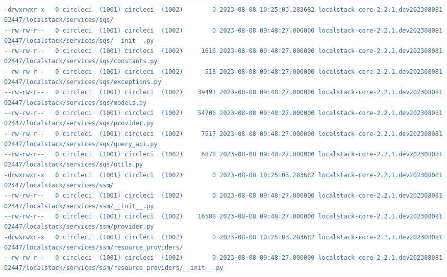 ```diff
-drwxrwxr-x   0 circleci  (1001) circleci  (1002)        0 2023-08-08 10:25:03.283682 localstack-core-2.2.1.dev20230808102447/localstack/services/sqs/
--rw-rw-r--   0 circleci  (1001) circleci  (1002)        0 2023-08-08 09:48:27.000000 localstack-core-2.2.1.dev20230808102447/localstack/services/sqs/__init__.py
--rw-rw-r--   0 circleci  (1001) circleci  (1002)     1616 2023-08-08 09:48:27.000000 localstack-core-2.2.1.dev20230808102447/localstack/services/sqs/constants.py
--rw-rw-r--   0 circleci  (1001) circleci  (1002)      518 2023-08-08 09:48:27.000000 localstack-core-2.2.1.dev20230808102447/localstack/services/sqs/exceptions.py
--rw-rw-r--   0 circleci  (1001) circleci  (1002)    39491 2023-08-08 09:48:27.000000 localstack-core-2.2.1.dev20230808102447/localstack/services/sqs/models.py
--rw-rw-r--   0 circleci  (1001) circleci  (1002)    54706 2023-08-08 09:48:27.000000 localstack-core-2.2.1.dev20230808102447/localstack/services/sqs/provider.py
--rw-rw-r--   0 circleci  (1001) circleci  (1002)     7517 2023-08-08 09:48:27.000000 localstack-core-2.2.1.dev20230808102447/localstack/services/sqs/query_api.py
--rw-rw-r--   0 circleci  (1001) circleci  (1002)     6878 2023-08-08 09:48:27.000000 localstack-core-2.2.1.dev20230808102447/localstack/services/sqs/utils.py
-drwxrwxr-x   0 circleci  (1001) circleci  (1002)        0 2023-08-08 10:25:03.283682 localstack-core-2.2.1.dev20230808102447/localstack/services/ssm/
--rw-rw-r--   0 circleci  (1001) circleci  (1002)        0 2023-08-08 09:48:27.000000 localstack-core-2.2.1.dev20230808102447/localstack/services/ssm/__init__.py
--rw-rw-r--   0 circleci  (1001) circleci  (1002)    16588 2023-08-08 09:48:27.000000 localstack-core-2.2.1.dev20230808102447/localstack/services/ssm/provider.py
-drwxrwxr-x   0 circleci  (1001) circleci  (1002)        0 2023-08-08 10:25:03.283682 localstack-core-2.2.1.dev20230808102447/localstack/services/ssm/resource_providers/
--rw-rw-r--   0 circleci  (1001) circleci  (1002)        0 2023-08-08 09:48:27.000000 localstack-core-2.2.1.dev20230808102447/localstack/services/ssm/resource_providers/__init__.py
